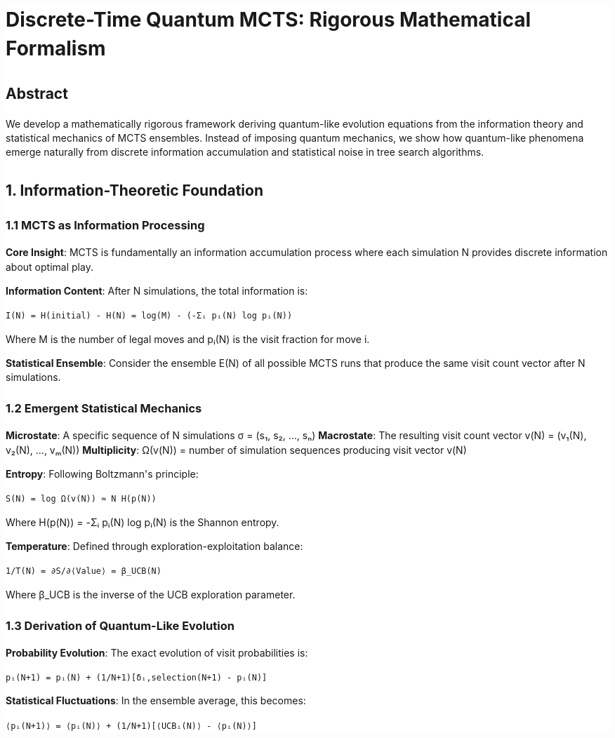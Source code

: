 # Discrete-Time Quantum MCTS: Rigorous Mathematical Formalism

## Abstract

We develop a mathematically rigorous framework deriving quantum-like evolution equations from the information theory and statistical mechanics of MCTS ensembles. Instead of imposing quantum mechanics, we show how quantum-like phenomena emerge naturally from discrete information accumulation and statistical noise in tree search algorithms.

## 1. Information-Theoretic Foundation

### 1.1 MCTS as Information Processing

**Core Insight**: MCTS is fundamentally an information accumulation process where each simulation N provides discrete information about optimal play.

**Information Content**: After N simulations, the total information is:
```
I(N) = H(initial) - H(N) = log(M) - (-Σᵢ pᵢ(N) log pᵢ(N))
```
Where M is the number of legal moves and pᵢ(N) is the visit fraction for move i.

**Statistical Ensemble**: Consider the ensemble E(N) of all possible MCTS runs that produce the same visit count vector after N simulations.

### 1.2 Emergent Statistical Mechanics

**Microstate**: A specific sequence of N simulations σ = (s₁, s₂, ..., sₙ)
**Macrostate**: The resulting visit count vector v(N) = (v₁(N), v₂(N), ..., vₘ(N))
**Multiplicity**: Ω(v(N)) = number of simulation sequences producing visit vector v(N)

**Entropy**: Following Boltzmann's principle:
```
S(N) = log Ω(v(N)) ≈ N H(p(N))
```
Where H(p(N)) = -Σᵢ pᵢ(N) log pᵢ(N) is the Shannon entropy.

**Temperature**: Defined through exploration-exploitation balance:
```
1/T(N) = ∂S/∂⟨Value⟩ = β_UCB(N)
```
Where β_UCB is the inverse of the UCB exploration parameter.

### 1.3 Derivation of Quantum-Like Evolution

**Probability Evolution**: The exact evolution of visit probabilities is:
```
pᵢ(N+1) = pᵢ(N) + (1/N+1)[δᵢ,selection(N+1) - pᵢ(N)]
```

**Statistical Fluctuations**: In the ensemble average, this becomes:
```
⟨pᵢ(N+1)⟩ = ⟨pᵢ(N)⟩ + (1/N+1)[⟨UCBᵢ(N)⟩ - ⟨pᵢ(N)⟩]
```
